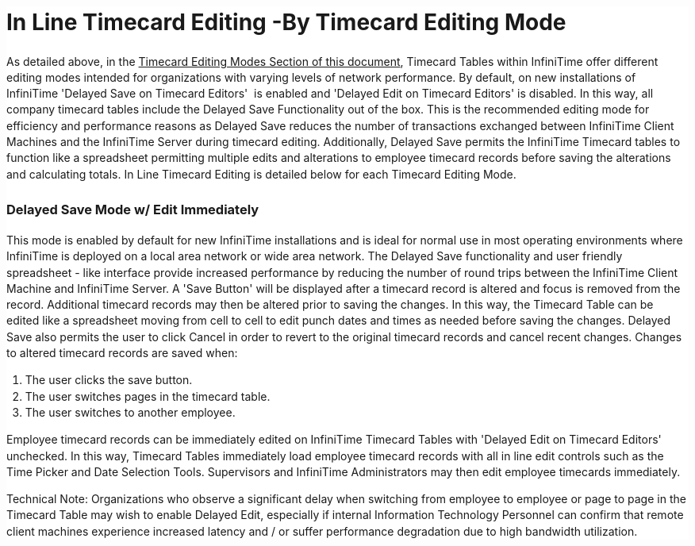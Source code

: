 # In Line Timecard Editing -By Timecard Editing Mode

As detailed above, in the [Timecard
Editing Modes Section of this document](TimecardEditing.md#tim04_Timecard_Editing_Modes), Timecard Tables within InfiniTime offer different editing
modes intended for organizations with varying levels of network performance.
By default, on new installations of InfiniTime
'Delayed Save on Timecard Editors'  is enabled and 'Delayed Edit
on Timecard Editors' is disabled. In this way, all company timecard tables
include the Delayed Save Functionality out of the box. This is the recommended
editing mode for efficiency and performance reasons as Delayed Save reduces
the number of transactions exchanged between InfiniTime
Client Machines and the InfiniTime
Server during timecard editing. Additionally, Delayed Save permits the
InfiniTime Timecard tables
to function like a spreadsheet permitting multiple edits and alterations
to employee timecard records before saving the alterations and calculating
totals. In Line Timecard Editing is detailed below for each Timecard Editing
Mode.

### Delayed Save Mode w/ Edit Immediately

This mode is enabled by default for new InfiniTime
installations and is ideal for normal use in most operating environments
where InfiniTime is deployed
on a local area network or wide area network. The Delayed Save functionality
and user friendly spreadsheet - like interface provide increased performance
by reducing the number of round trips between the InfiniTime
Client Machine and InfiniTime
Server. A 'Save Button' will be displayed after a timecard record is altered
and focus is removed from the record. Additional timecard records may
then be altered prior to saving the changes. In this way, the Timecard
Table can be edited like a spreadsheet moving from cell to cell to edit
punch dates and times as needed before saving the changes. Delayed Save
also permits the user to click Cancel in order to revert to the original
timecard records and cancel recent changes. Changes to altered timecard
records are saved when:

1. The user clicks the save button.
2. The user switches pages in the timecard table.
3. The user switches to another employee.

Employee timecard records can be immediately edited on InfiniTime Timecard Tables with 'Delayed
Edit on Timecard Editors' unchecked. In this way, Timecard Tables immediately
load employee timecard records with all in line edit controls such as
the Time Picker and Date Selection Tools. Supervisors and InfiniTime Administrators may then
edit employee timecards immediately.

Technical Note: Organizations who observe a significant
delay when switching from employee to employee or page to page in the
Timecard Table may wish to enable Delayed Edit, especially if internal
Information Technology Personnel can confirm that remote client machines
experience increased latency and / or suffer performance degradation due
to high bandwidth utilization.
